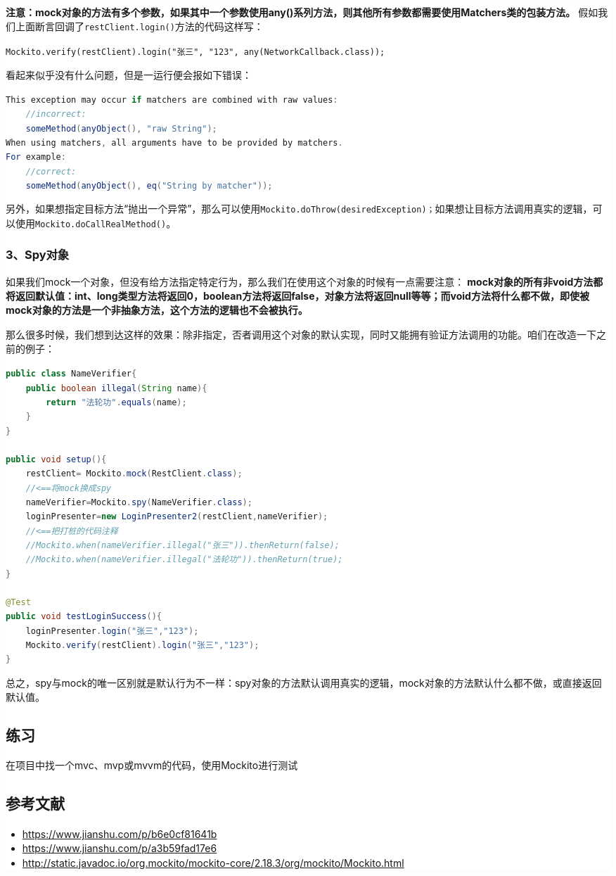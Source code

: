 **注意：mock对象的方法有多个参数，如果其中一个参数使用any()系列方法，则其他所有参数都需要使用Matchers类的包装方法。** 假如我们上面断言回调了`restClient.login()`方法的代码这样写：  

`Mockito.verify(restClient).login("张三", "123", any(NetworkCallback.class));`  

看起来似乎没有什么问题，但是一运行便会报如下错误：

```java
This exception may occur if matchers are combined with raw values:
    //incorrect:
    someMethod(anyObject(), "raw String");
When using matchers, all arguments have to be provided by matchers.
For example:
    //correct:
    someMethod(anyObject(), eq("String by matcher"));
```

另外，如果想指定目标方法“抛出一个异常”，那么可以使用`Mockito.doThrow(desiredException)；`如果想让目标方法调用真实的逻辑，可以使用`Mockito.doCallRealMethod()`。

### 3、Spy对象
如果我们mock一个对象，但没有给方法指定特定行为，那么我们在使用这个对象的时候有一点需要注意： **mock对象的所有非void方法都将返回默认值：int、long类型方法将返回0，boolean方法将返回false，对象方法将返回null等等；而void方法将什么都不做，即使被mock对象的方法是一个非抽象方法，这个方法的逻辑也不会被执行。**  

那么很多时候，我们想到达这样的效果：除非指定，否者调用这个对象的默认实现，同时又能拥有验证方法调用的功能。咱们在改造一下之前的例子：

```java
public class NameVerifier{
    public boolean illegal(String name){
        return "法轮功".equals(name);
    }
}

public void setup(){
    restClient= Mockito.mock(RestClient.class);
    //<==将mock换成spy
    nameVerifier=Mockito.spy(NameVerifier.class);
    loginPresenter=new LoginPresenter2(restClient,nameVerifier);
    //<==把打桩的代码注释
    //Mockito.when(nameVerifier.illegal("张三")).thenReturn(false);
    //Mockito.when(nameVerifier.illegal("法轮功")).thenReturn(true);
}

@Test
public void testLoginSuccess(){
    loginPresenter.login("张三","123");
    Mockito.verify(restClient).login("张三","123");
}

```

总之，spy与mock的唯一区别就是默认行为不一样：spy对象的方法默认调用真实的逻辑，mock对象的方法默认什么都不做，或直接返回默认值。

## 练习
在项目中找一个mvc、mvp或mvvm的代码，使用Mockito进行测试

## 参考文献
* https://www.jianshu.com/p/b6e0cf81641b
* https://www.jianshu.com/p/a3b59fad17e6
* http://static.javadoc.io/org.mockito/mockito-core/2.18.3/org/mockito/Mockito.html

